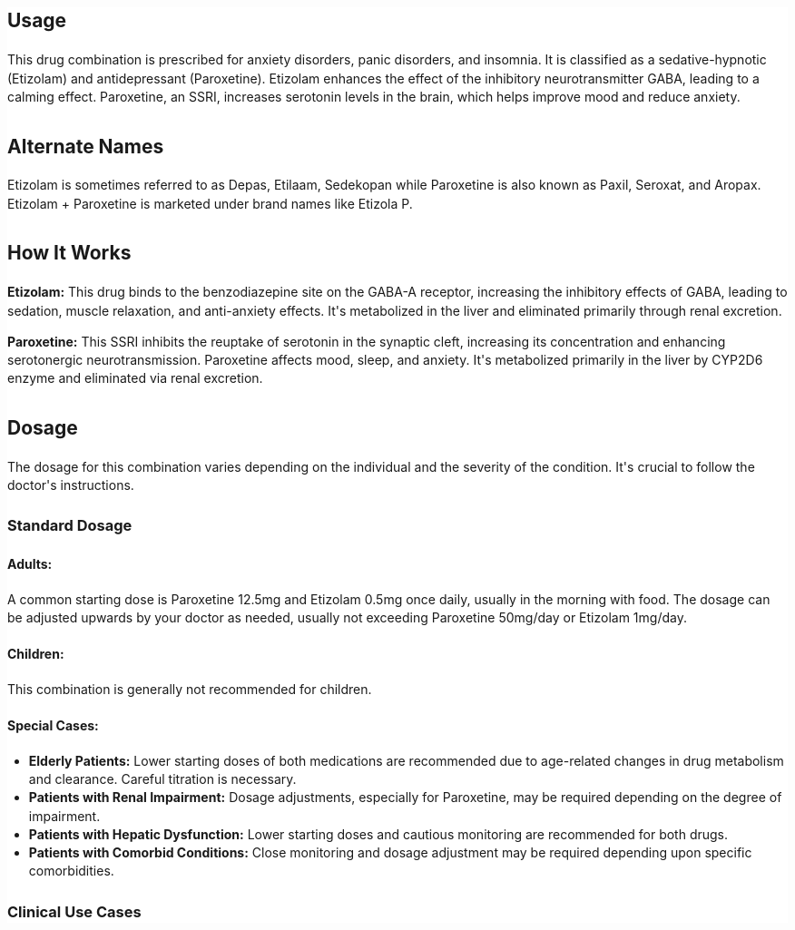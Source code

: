 ## **Usage**

This drug combination is prescribed for anxiety disorders, panic disorders, and insomnia.  It is classified as a sedative-hypnotic (Etizolam) and antidepressant (Paroxetine).  Etizolam enhances the effect of the inhibitory neurotransmitter GABA, leading to a calming effect.  Paroxetine, an SSRI, increases serotonin levels in the brain, which helps improve mood and reduce anxiety.

## **Alternate Names** 

Etizolam is sometimes referred to as Depas, Etilaam, Sedekopan while Paroxetine is also known as Paxil, Seroxat, and Aropax.  Etizolam + Paroxetine is marketed under brand names like Etizola P.


## **How It Works**

**Etizolam:**  This drug binds to the benzodiazepine site on the GABA-A receptor, increasing the inhibitory effects of GABA, leading to sedation, muscle relaxation, and anti-anxiety effects. It's metabolized in the liver and eliminated primarily through renal excretion.

**Paroxetine:**  This SSRI inhibits the reuptake of serotonin in the synaptic cleft, increasing its concentration and enhancing serotonergic neurotransmission. Paroxetine affects mood, sleep, and anxiety. It's metabolized primarily in the liver by CYP2D6 enzyme and eliminated via renal excretion.


## **Dosage**

The dosage for this combination varies depending on the individual and the severity of the condition. It's crucial to follow the doctor's instructions.

### **Standard Dosage**

#### **Adults:**

A common starting dose is Paroxetine 12.5mg and Etizolam 0.5mg once daily, usually in the morning with food. The dosage can be adjusted upwards by your doctor as needed, usually not exceeding Paroxetine 50mg/day or Etizolam 1mg/day.

#### **Children:**

This combination is generally not recommended for children.

#### **Special Cases:**

- **Elderly Patients:** Lower starting doses of both medications are recommended due to age-related changes in drug metabolism and clearance.  Careful titration is necessary.
- **Patients with Renal Impairment:** Dosage adjustments, especially for Paroxetine, may be required depending on the degree of impairment.
- **Patients with Hepatic Dysfunction:** Lower starting doses and cautious monitoring are recommended for both drugs.
- **Patients with Comorbid Conditions:** Close monitoring and dosage adjustment may be required depending upon specific comorbidities.

### **Clinical Use Cases** 
